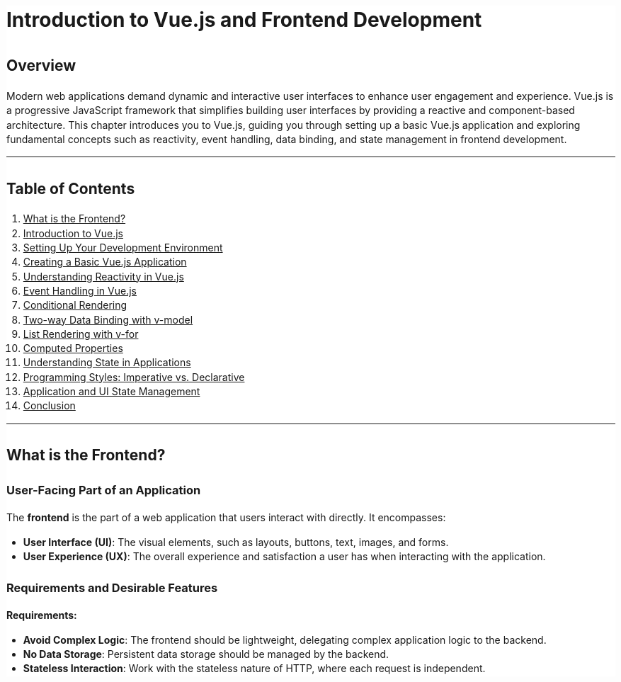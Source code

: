 # Introduction to Vue.js and Frontend Development

## Overview

Modern web applications demand dynamic and interactive user interfaces to enhance user engagement and experience. Vue.js is a progressive JavaScript framework that simplifies building user interfaces by providing a reactive and component-based architecture. This chapter introduces you to Vue.js, guiding you through setting up a basic Vue.js application and exploring fundamental concepts such as reactivity, event handling, data binding, and state management in frontend development.

---

## Table of Contents

1. [What is the Frontend?](#what-is-the-frontend)
2. [Introduction to Vue.js](#introduction-to-vuejs)
3. [Setting Up Your Development Environment](#setting-up-your-development-environment)
4. [Creating a Basic Vue.js Application](#creating-a-basic-vuejs-application)
5. [Understanding Reactivity in Vue.js](#understanding-reactivity-in-vuejs)
6. [Event Handling in Vue.js](#event-handling-in-vuejs)
7. [Conditional Rendering](#conditional-rendering)
8. [Two-way Data Binding with v-model](#two-way-data-binding-with-v-model)
9. [List Rendering with v-for](#list-rendering-with-v-for)
10. [Computed Properties](#computed-properties)
11. [Understanding State in Applications](#understanding-state-in-applications)
12. [Programming Styles: Imperative vs. Declarative](#programming-styles-imperative-vs-declarative)
13. [Application and UI State Management](#application-and-ui-state-management)
14. [Conclusion](#conclusion)

---

## What is the Frontend?

### User-Facing Part of an Application

The **frontend** is the part of a web application that users interact with directly. It encompasses:

- **User Interface (UI)**: The visual elements, such as layouts, buttons, text, images, and forms.
- **User Experience (UX)**: The overall experience and satisfaction a user has when interacting with the application.

### Requirements and Desirable Features

**Requirements:**

- **Avoid Complex Logic**: The frontend should be lightweight, delegating complex application logic to the backend.
- **No Data Storage**: Persistent data storage should be managed by the backend.
- **Stateless Interaction**: Work with the stateless nature of HTTP, where each request is independent.
